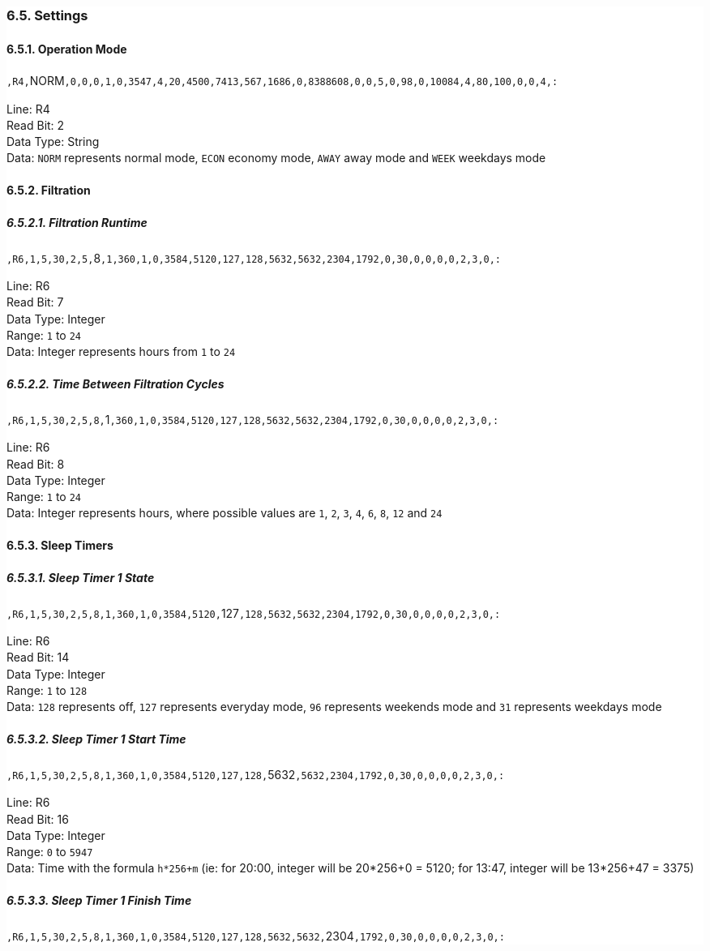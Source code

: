 ### 6.5. Settings
#### 6.5.1. Operation Mode
`,R4,`NORM`,0,0,0,1,0,3547,4,20,4500,7413,567,1686,0,8388608,0,0,5,0,98,0,10084,4,80,100,0,0,4,:`

Line: R4  
Read Bit: 2  
Data Type: String  
Data: `NORM` represents normal mode, `ECON` economy mode, `AWAY` away mode and `WEEK` weekdays mode

#### 6.5.2. Filtration
##### 6.5.2.1. Filtration Runtime
`,R6,1,5,30,2,5,`8`,1,360,1,0,3584,5120,127,128,5632,5632,2304,1792,0,30,0,0,0,0,2,3,0,:`

Line: R6  
Read Bit: 7  
Data Type: Integer  
Range: `1` to `24`  
Data: Integer represents hours from `1` to `24`

##### 6.5.2.2. Time Between Filtration Cycles
`,R6,1,5,30,2,5,8,`1`,360,1,0,3584,5120,127,128,5632,5632,2304,1792,0,30,0,0,0,0,2,3,0,:`

Line: R6  
Read Bit: 8  
Data Type: Integer  
Range: `1` to `24`  
Data: Integer represents hours, where possible values are `1`, `2`, `3`, `4`, `6`, `8`, `12` and `24`

#### 6.5.3. Sleep Timers
##### 6.5.3.1. Sleep Timer 1 State
`,R6,1,5,30,2,5,8,1,360,1,0,3584,5120,`127`,128,5632,5632,2304,1792,0,30,0,0,0,0,2,3,0,:`

Line: R6  
Read Bit: 14  
Data Type: Integer  
Range: `1` to `128`  
Data: `128` represents off, `127` represents everyday mode, `96` represents weekends mode and `31` represents weekdays mode

##### 6.5.3.2. Sleep Timer 1 Start Time
`,R6,1,5,30,2,5,8,1,360,1,0,3584,5120,127,128,`5632`,5632,2304,1792,0,30,0,0,0,0,2,3,0,:`

Line: R6  
Read Bit: 16  
Data Type: Integer  
Range: `0` to `5947`  
Data: Time with the formula `h*256+m` (ie: for 20:00, integer will be 20\*256+0 = 5120; for 13:47, integer will be 13\*256+47 = 3375)

##### 6.5.3.3. Sleep Timer 1 Finish Time
`,R6,1,5,30,2,5,8,1,360,1,0,3584,5120,127,128,5632,5632,`2304`,1792,0,30,0,0,0,0,2,3,0,:`
